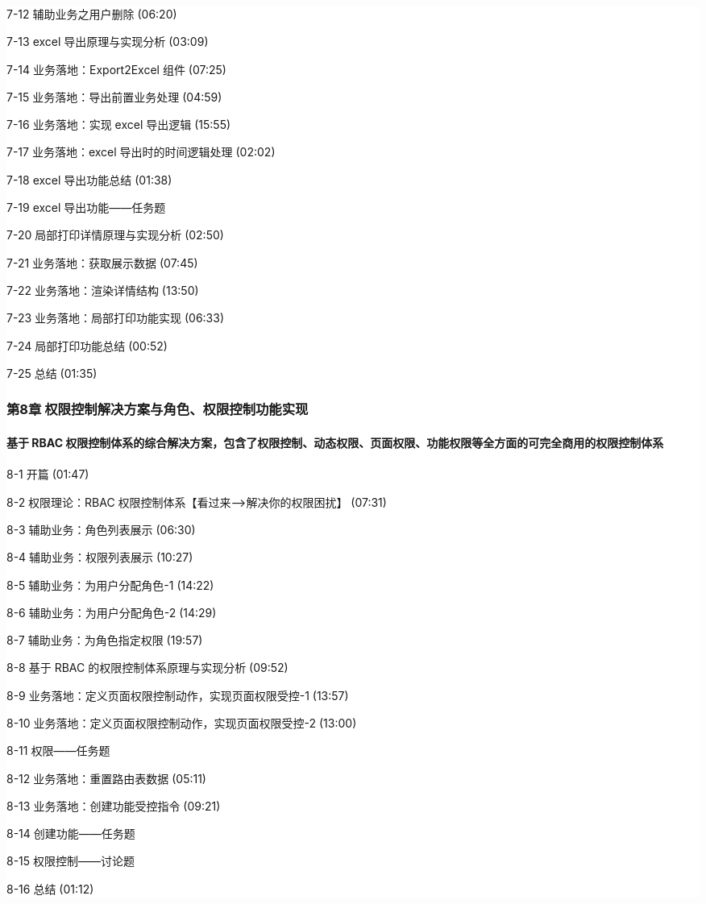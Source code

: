 7-12 辅助业务之用户删除 (06:20)

7-13 excel 导出原理与实现分析 (03:09)

7-14 业务落地：Export2Excel 组件 (07:25)

7-15 业务落地：导出前置业务处理 (04:59)

7-16 业务落地：实现 excel 导出逻辑 (15:55)

7-17 业务落地：excel 导出时的时间逻辑处理 (02:02)

7-18 excel 导出功能总结 (01:38)

7-19 excel 导出功能——任务题

7-20 局部打印详情原理与实现分析 (02:50)

7-21 业务落地：获取展示数据 (07:45)

7-22 业务落地：渲染详情结构 (13:50)

7-23 业务落地：局部打印功能实现 (06:33)

7-24 局部打印功能总结 (00:52)

7-25 总结 (01:35)


### 第8章 权限控制解决方案与角色、权限控制功能实现 

#### 基于 RBAC 权限控制体系的综合解决方案，包含了权限控制、动态权限、页面权限、功能权限等全方面的可完全商用的权限控制体系
8-1 开篇 (01:47)

8-2 权限理论：RBAC 权限控制体系【看过来—>解决你的权限困扰】 (07:31)

8-3 辅助业务：角色列表展示 (06:30)

8-4 辅助业务：权限列表展示 (10:27)

8-5 辅助业务：为用户分配角色-1 (14:22)

8-6 辅助业务：为用户分配角色-2 (14:29)

8-7 辅助业务：为角色指定权限 (19:57)

8-8 基于 RBAC 的权限控制体系原理与实现分析 (09:52)

8-9 业务落地：定义页面权限控制动作，实现页面权限受控-1 (13:57)

8-10 业务落地：定义页面权限控制动作，实现页面权限受控-2 (13:00)

8-11 权限——任务题

8-12 业务落地：重置路由表数据 (05:11)

8-13 业务落地：创建功能受控指令 (09:21)

8-14 创建功能——任务题

8-15 权限控制——讨论题

8-16 总结 (01:12)
